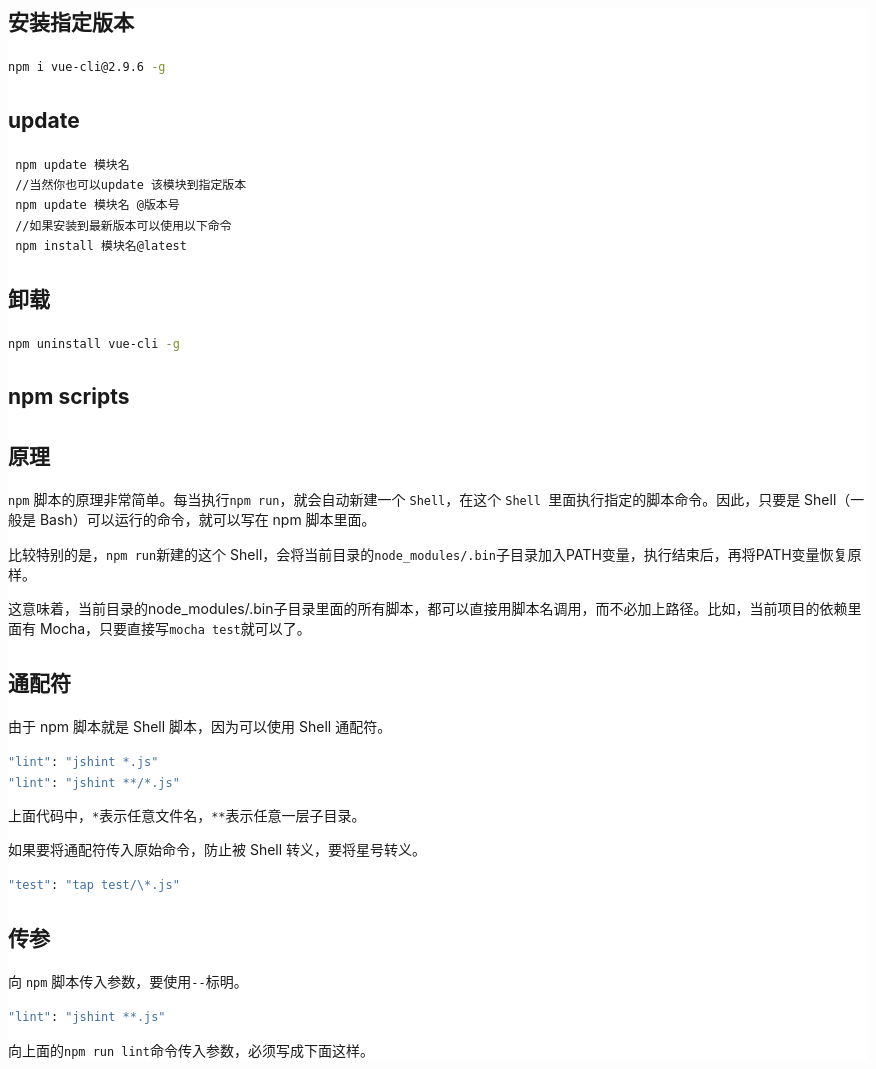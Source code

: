 ## 安装指定版本
```bash
npm i vue-cli@2.9.6 -g
```
## update
```bash
 npm update 模块名
 //当然你也可以update 该模块到指定版本
 npm update 模块名 @版本号
 //如果安装到最新版本可以使用以下命令
 npm install 模块名@latest
```

## 卸载
```bash
npm uninstall vue-cli -g
```
## npm scripts
## 原理

`npm` 脚本的原理非常简单。每当执行`npm run`，就会自动新建一个 `Shell`，在这个 `Shell `里面执行指定的脚本命令。因此，只要是 Shell（一般是 Bash）可以运行的命令，就可以写在 npm 脚本里面。

比较特别的是，`npm run`新建的这个 Shell，会将当前目录的`node_modules/.bin`子目录加入PATH变量，执行结束后，再将PATH变量恢复原样。

这意味着，当前目录的node_modules/.bin子目录里面的所有脚本，都可以直接用脚本名调用，而不必加上路径。比如，当前项目的依赖里面有 Mocha，只要直接写`mocha test`就可以了。

## 通配符

由于 npm 脚本就是 Shell 脚本，因为可以使用 Shell 通配符。

```bash
"lint": "jshint *.js"
"lint": "jshint **/*.js"
```
上面代码中，`*`表示任意文件名，`**`表示任意一层子目录。

如果要将通配符传入原始命令，防止被 Shell 转义，要将星号转义。

```bash
"test": "tap test/\*.js"
```

## 传参

向 `npm` 脚本传入参数，要使用`--`标明。

```bash
"lint": "jshint **.js"
```
向上面的`npm run lint`命令传入参数，必须写成下面这样。
